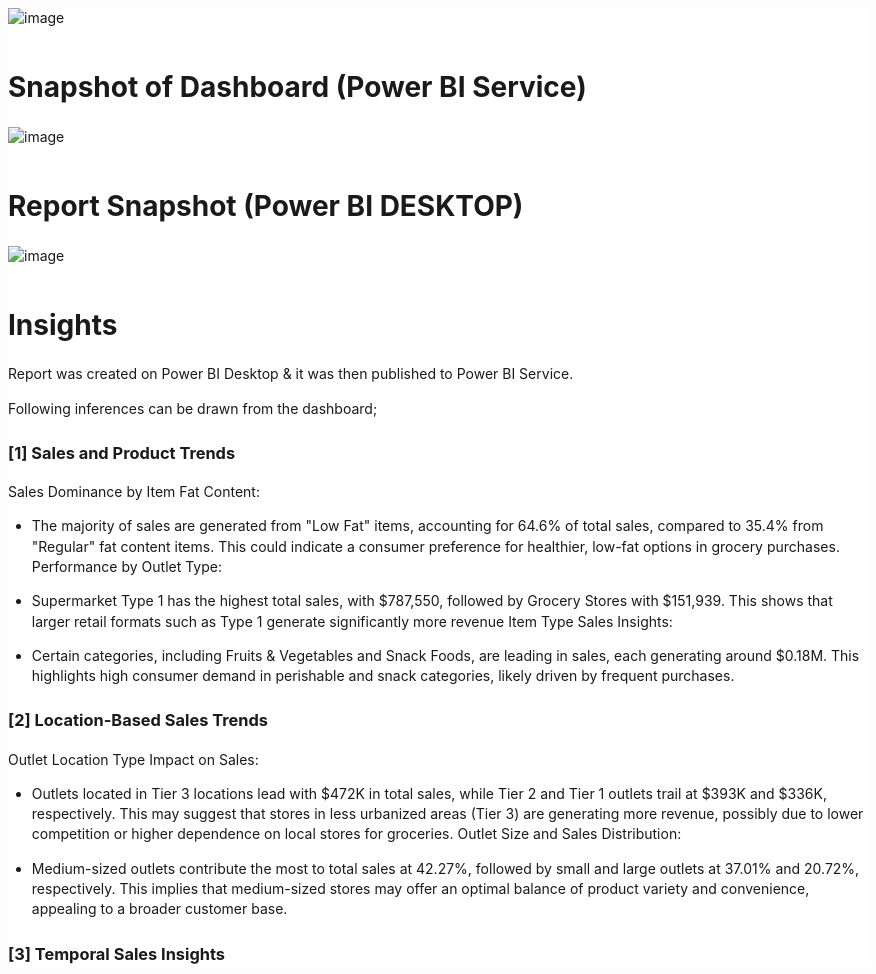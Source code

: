 
 
 
![image](https://github.com/user-attachments/assets/65bc8662-dc11-4b35-8742-f73524c8006a)


# Snapshot of Dashboard (Power BI Service)

![image](https://github.com/user-attachments/assets/466cd989-1709-4cce-86cb-e83713681e99)


 # Report Snapshot (Power BI DESKTOP)

 
![image](https://github.com/user-attachments/assets/0abcab50-3cb5-4b75-8d41-c0e64cd44424)



# Insights 

Report was created on Power BI Desktop & it was then published to Power BI Service.

Following inferences can be drawn from the dashboard;

### [1] Sales and Product Trends


Sales Dominance by Item Fat Content:

- The majority of sales are generated from "Low Fat" items, accounting for 64.6% of total sales, compared to 35.4% from "Regular" fat content items. This could indicate a consumer preference for healthier, low-fat options in grocery purchases.
Performance by Outlet Type:

- Supermarket Type 1 has the highest total sales, with $787,550, followed by Grocery Stores with $151,939. This shows that larger retail formats such as Type 1 generate significantly more revenue 
Item Type Sales Insights:

- Certain categories, including Fruits & Vegetables and Snack Foods, are leading in sales, each generating around $0.18M. This highlights high consumer demand in perishable and snack categories, likely driven by frequent purchases.

### [2] Location-Based Sales Trends
Outlet Location Type Impact on Sales:

- Outlets located in Tier 3 locations lead with $472K in total sales, while Tier 2 and Tier 1 outlets trail at $393K and $336K, respectively. This may suggest that stores in less urbanized areas (Tier 3) are generating more revenue, possibly due to lower competition or higher dependence on local stores for groceries.
Outlet Size and Sales Distribution:

- Medium-sized outlets contribute the most to total sales at 42.27%, followed by small and large outlets at 37.01% and 20.72%, respectively. This implies that medium-sized stores may offer an optimal balance of product variety and convenience, appealing to a broader customer base.
### [3] Temporal Sales Insights
